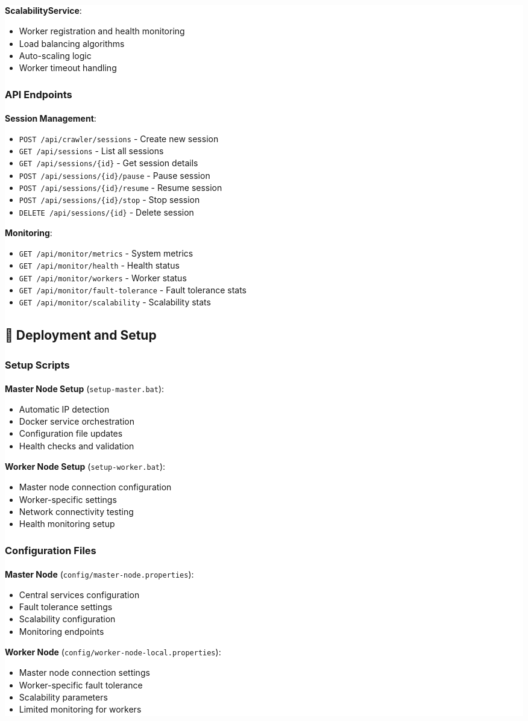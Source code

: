 **ScalabilityService**:
- Worker registration and health monitoring
- Load balancing algorithms
- Auto-scaling logic
- Worker timeout handling

### API Endpoints

**Session Management**:
- `POST /api/crawler/sessions` - Create new session
- `GET /api/sessions` - List all sessions
- `GET /api/sessions/{id}` - Get session details
- `POST /api/sessions/{id}/pause` - Pause session
- `POST /api/sessions/{id}/resume` - Resume session
- `POST /api/sessions/{id}/stop` - Stop session
- `DELETE /api/sessions/{id}` - Delete session

**Monitoring**:
- `GET /api/monitor/metrics` - System metrics
- `GET /api/monitor/health` - Health status
- `GET /api/monitor/workers` - Worker status
- `GET /api/monitor/fault-tolerance` - Fault tolerance stats
- `GET /api/monitor/scalability` - Scalability stats

## 🚀 Deployment and Setup

### Setup Scripts

**Master Node Setup** (`setup-master.bat`):
- Automatic IP detection
- Docker service orchestration
- Configuration file updates
- Health checks and validation

**Worker Node Setup** (`setup-worker.bat`):
- Master node connection configuration
- Worker-specific settings
- Network connectivity testing
- Health monitoring setup

### Configuration Files

**Master Node** (`config/master-node.properties`):
- Central services configuration
- Fault tolerance settings
- Scalability configuration
- Monitoring endpoints

**Worker Node** (`config/worker-node-local.properties`):
- Master node connection settings
- Worker-specific fault tolerance
- Scalability parameters
- Limited monitoring for workers
